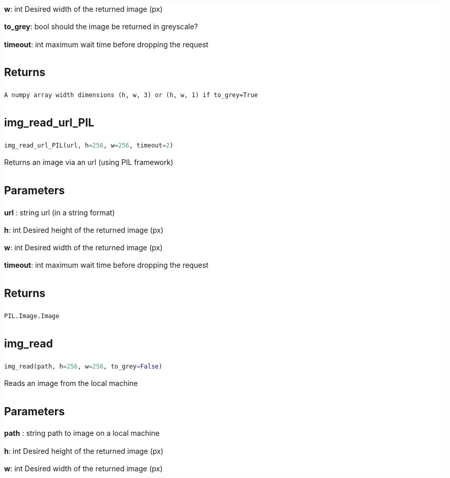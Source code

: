 **w**: int
    Desired width of the returned image (px)

**to_grey**: bool
    should the image be returned in greyscale?

**timeout**: int
    maximum wait time before dropping the request

Returns
-------

    A numpy array width dimensions (h, w, 3) or (h, w, 1) if to_grey=True

## img_read_url_PIL
```python
img_read_url_PIL(url, h=256, w=256, timeout=2)
```

Returns an image via an url (using PIL framework)

Parameters
----------

**url** : string
    url (in a string format)

**h**: int
    Desired height of the returned image (px)

**w**: int
    Desired width of the returned image (px)

**timeout**: int
    maximum wait time before dropping the request

Returns
-------
    PIL.Image.Image

## img_read
```python
img_read(path, h=256, w=256, to_grey=False)
```

Reads an image from the local machine

Parameters
----------

**path** : string
    path to image on a local machine

**h**: int
    Desired height of the returned image (px)

**w**: int
    Desired width of the returned image (px)
